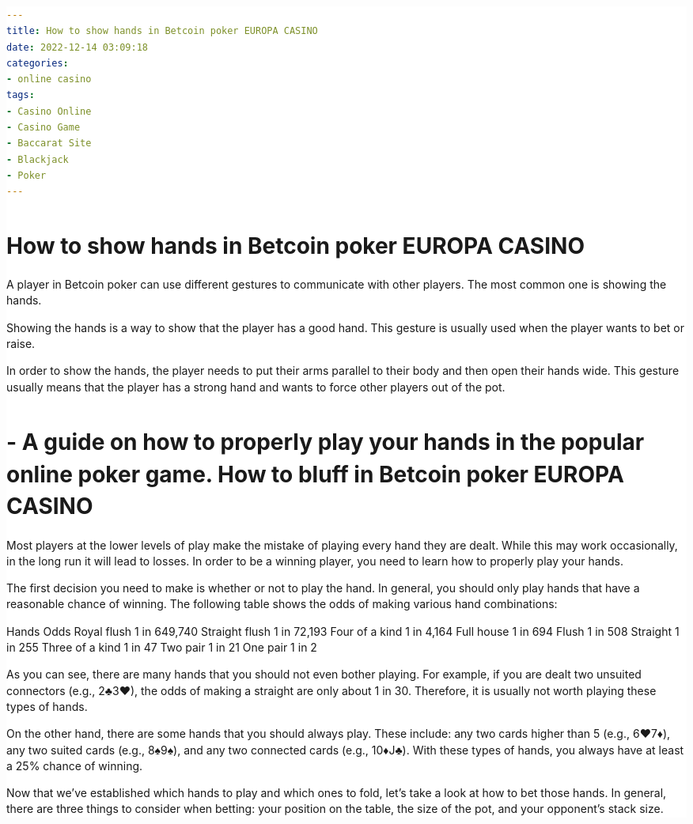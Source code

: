 ```yaml
---
title: How to show hands in Betcoin poker EUROPA CASINO
date: 2022-12-14 03:09:18
categories:
- online casino
tags:
- Casino Online
- Casino Game
- Baccarat Site
- Blackjack
- Poker
---
```



#  How to show hands in Betcoin poker EUROPA CASINO

A player in Betcoin poker can use different gestures to communicate with other players. The most common one is showing the hands.

Showing the hands is a way to show that the player has a good hand. This gesture is usually used when the player wants to bet or raise.

In order to show the hands, the player needs to put their arms parallel to their body and then open their hands wide. This gesture usually means that the player has a strong hand and wants to force other players out of the pot.

# - A guide on how to properly play your hands in the popular online poker game. How to bluff in Betcoin poker EUROPA CASINO

Most players at the lower levels of play make the mistake of playing every hand they are dealt. While this may work occasionally, in the long run it will lead to losses. In order to be a winning player, you need to learn how to properly play your hands.

The first decision you need to make is whether or not to play the hand. In general, you should only play hands that have a reasonable chance of winning. The following table shows the odds of making various hand combinations:

Hands Odds Royal flush 1 in 649,740 Straight flush 1 in 72,193 Four of a kind 1 in 4,164 Full house 1 in 694 Flush 1 in 508 Straight 1 in 255 Three of a kind 1 in 47 Two pair 1 in 21 One pair 1 in 2

As you can see, there are many hands that you should not even bother playing. For example, if you are dealt two unsuited connectors (e.g., 2♣3♥), the odds of making a straight are only about 1 in 30. Therefore, it is usually not worth playing these types of hands.

On the other hand, there are some hands that you should always play. These include: any two cards higher than 5 (e.g., 6♥7♦), any two suited cards (e.g., 8♠9♠), and any two connected cards (e.g., 10♦J♣). With these types of hands, you always have at least a 25% chance of winning.

Now that we’ve established which hands to play and which ones to fold, let’s take a look at how to bet those hands. In general, there are three things to consider when betting: your position on the table, the size of the pot, and your opponent’s stack size.
